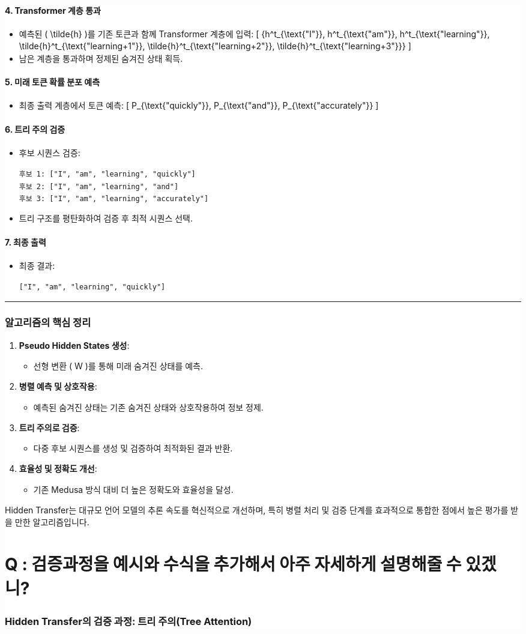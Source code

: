 #### **4. Transformer 계층 통과**
- 예측된 \( \tilde{h} \)를 기존 토큰과 함께 Transformer 계층에 입력:
  \[
  \{h^t_{\text{"I"}}, h^t_{\text{"am"}}, h^t_{\text{"learning"}}, \tilde{h}^t_{\text{"learning+1"}}, \tilde{h}^t_{\text{"learning+2"}}, \tilde{h}^t_{\text{"learning+3"}}\}
  \]
- 남은 계층을 통과하며 정제된 숨겨진 상태 획득.

#### **5. 미래 토큰 확률 분포 예측**
- 최종 출력 계층에서 토큰 예측:
  \[
  P_{\text{"quickly"}}, P_{\text{"and"}}, P_{\text{"accurately"}}
  \]

#### **6. 트리 주의 검증**
- 후보 시퀀스 검증:
  ```
  후보 1: ["I", "am", "learning", "quickly"]
  후보 2: ["I", "am", "learning", "and"]
  후보 3: ["I", "am", "learning", "accurately"]
  ```
- 트리 구조를 평탄화하여 검증 후 최적 시퀀스 선택.

#### **7. 최종 출력**
- 최종 결과:
  ```
  ["I", "am", "learning", "quickly"]
  ```

---

### **알고리즘의 핵심 정리**
1. **Pseudo Hidden States 생성**:
   - 선형 변환 \( W \)를 통해 미래 숨겨진 상태를 예측.

2. **병렬 예측 및 상호작용**:
   - 예측된 숨겨진 상태는 기존 숨겨진 상태와 상호작용하여 정보 정제.

3. **트리 주의로 검증**:
   - 다중 후보 시퀀스를 생성 및 검증하여 최적화된 결과 반환.

4. **효율성 및 정확도 개선**:
   - 기존 Medusa 방식 대비 더 높은 정확도와 효율성을 달성.

Hidden Transfer는 대규모 언어 모델의 추론 속도를 혁신적으로 개선하며, 특히 병렬 처리 및 검증 단계를 효과적으로 통합한 점에서 높은 평가를 받을 만한 알고리즘입니다.

# Q : 검증과정을 예시와 수식을 추가해서 아주 자세하게 설명해줄 수 있겠니? 



### **Hidden Transfer의 검증 과정: 트리 주의(Tree Attention)**
